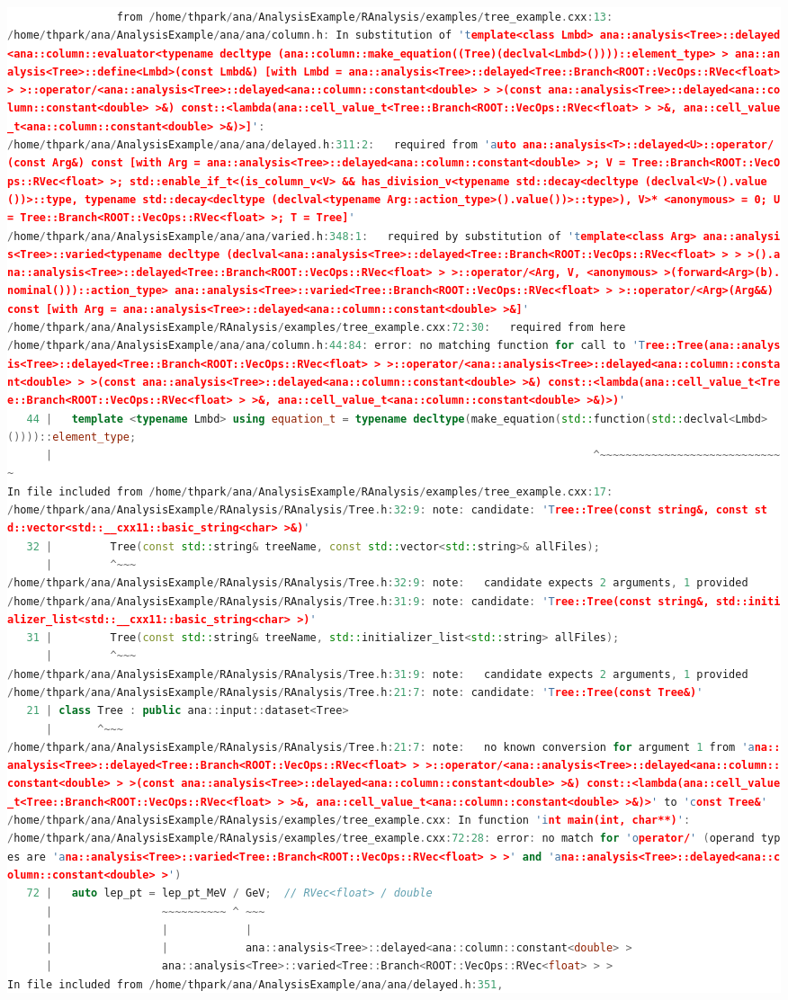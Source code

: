 ```cpp
                 from /home/thpark/ana/AnalysisExample/RAnalysis/examples/tree_example.cxx:13:
/home/thpark/ana/AnalysisExample/ana/ana/column.h: In substitution of 'template<class Lmbd> ana::analysis<Tree>::delayed<ana::column::evaluator<typename decltype (ana::column::make_equation((Tree)(declval<Lmbd>())))::element_type> > ana::analysis<Tree>::define<Lmbd>(const Lmbd&) [with Lmbd = ana::analysis<Tree>::delayed<Tree::Branch<ROOT::VecOps::RVec<float> > >::operator/<ana::analysis<Tree>::delayed<ana::column::constant<double> > >(const ana::analysis<Tree>::delayed<ana::column::constant<double> >&) const::<lambda(ana::cell_value_t<Tree::Branch<ROOT::VecOps::RVec<float> > >&, ana::cell_value_t<ana::column::constant<double> >&)>]':
/home/thpark/ana/AnalysisExample/ana/ana/delayed.h:311:2:   required from 'auto ana::analysis<T>::delayed<U>::operator/(const Arg&) const [with Arg = ana::analysis<Tree>::delayed<ana::column::constant<double> >; V = Tree::Branch<ROOT::VecOps::RVec<float> >; std::enable_if_t<(is_column_v<V> && has_division_v<typename std::decay<decltype (declval<V>().value())>::type, typename std::decay<decltype (declval<typename Arg::action_type>().value())>::type>), V>* <anonymous> = 0; U = Tree::Branch<ROOT::VecOps::RVec<float> >; T = Tree]'
/home/thpark/ana/AnalysisExample/ana/ana/varied.h:348:1:   required by substitution of 'template<class Arg> ana::analysis<Tree>::varied<typename decltype (declval<ana::analysis<Tree>::delayed<Tree::Branch<ROOT::VecOps::RVec<float> > > >().ana::analysis<Tree>::delayed<Tree::Branch<ROOT::VecOps::RVec<float> > >::operator/<Arg, V, <anonymous> >(forward<Arg>(b).nominal()))::action_type> ana::analysis<Tree>::varied<Tree::Branch<ROOT::VecOps::RVec<float> > >::operator/<Arg>(Arg&&) const [with Arg = ana::analysis<Tree>::delayed<ana::column::constant<double> >&]'
/home/thpark/ana/AnalysisExample/RAnalysis/examples/tree_example.cxx:72:30:   required from here
/home/thpark/ana/AnalysisExample/ana/ana/column.h:44:84: error: no matching function for call to 'Tree::Tree(ana::analysis<Tree>::delayed<Tree::Branch<ROOT::VecOps::RVec<float> > >::operator/<ana::analysis<Tree>::delayed<ana::column::constant<double> > >(const ana::analysis<Tree>::delayed<ana::column::constant<double> >&) const::<lambda(ana::cell_value_t<Tree::Branch<ROOT::VecOps::RVec<float> > >&, ana::cell_value_t<ana::column::constant<double> >&)>)'
   44 |   template <typename Lmbd> using equation_t = typename decltype(make_equation(std::function(std::declval<Lmbd>())))::element_type;
      |                                                                                    ^~~~~~~~~~~~~~~~~~~~~~~~~~~~~~
In file included from /home/thpark/ana/AnalysisExample/RAnalysis/examples/tree_example.cxx:17:
/home/thpark/ana/AnalysisExample/RAnalysis/RAnalysis/Tree.h:32:9: note: candidate: 'Tree::Tree(const string&, const std::vector<std::__cxx11::basic_string<char> >&)'
   32 |         Tree(const std::string& treeName, const std::vector<std::string>& allFiles);
      |         ^~~~
/home/thpark/ana/AnalysisExample/RAnalysis/RAnalysis/Tree.h:32:9: note:   candidate expects 2 arguments, 1 provided
/home/thpark/ana/AnalysisExample/RAnalysis/RAnalysis/Tree.h:31:9: note: candidate: 'Tree::Tree(const string&, std::initializer_list<std::__cxx11::basic_string<char> >)'
   31 |         Tree(const std::string& treeName, std::initializer_list<std::string> allFiles);
      |         ^~~~
/home/thpark/ana/AnalysisExample/RAnalysis/RAnalysis/Tree.h:31:9: note:   candidate expects 2 arguments, 1 provided
/home/thpark/ana/AnalysisExample/RAnalysis/RAnalysis/Tree.h:21:7: note: candidate: 'Tree::Tree(const Tree&)'
   21 | class Tree : public ana::input::dataset<Tree>
      |       ^~~~
/home/thpark/ana/AnalysisExample/RAnalysis/RAnalysis/Tree.h:21:7: note:   no known conversion for argument 1 from 'ana::analysis<Tree>::delayed<Tree::Branch<ROOT::VecOps::RVec<float> > >::operator/<ana::analysis<Tree>::delayed<ana::column::constant<double> > >(const ana::analysis<Tree>::delayed<ana::column::constant<double> >&) const::<lambda(ana::cell_value_t<Tree::Branch<ROOT::VecOps::RVec<float> > >&, ana::cell_value_t<ana::column::constant<double> >&)>' to 'const Tree&'
/home/thpark/ana/AnalysisExample/RAnalysis/examples/tree_example.cxx: In function 'int main(int, char**)':
/home/thpark/ana/AnalysisExample/RAnalysis/examples/tree_example.cxx:72:28: error: no match for 'operator/' (operand types are 'ana::analysis<Tree>::varied<Tree::Branch<ROOT::VecOps::RVec<float> > >' and 'ana::analysis<Tree>::delayed<ana::column::constant<double> >')
   72 |   auto lep_pt = lep_pt_MeV / GeV;  // RVec<float> / double
      |                 ~~~~~~~~~~ ^ ~~~
      |                 |            |
      |                 |            ana::analysis<Tree>::delayed<ana::column::constant<double> >
      |                 ana::analysis<Tree>::varied<Tree::Branch<ROOT::VecOps::RVec<float> > >
In file included from /home/thpark/ana/AnalysisExample/ana/ana/delayed.h:351,
```